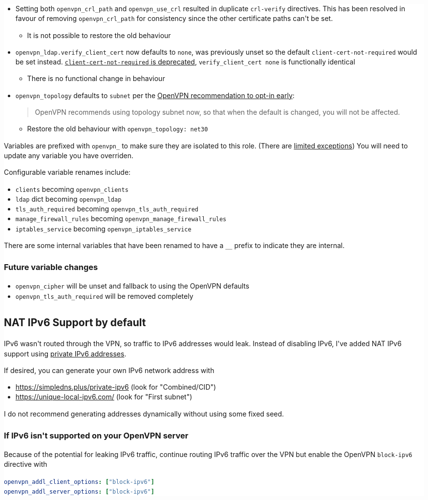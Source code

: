 * Setting both `openvpn_crl_path` and `openvpn_use_crl` resulted in duplicate `crl-verify` directives. This has been resolved in favour of removing `openvpn_crl_path` for consistency since the other certificate paths can't be set.
  * It is not possible to restore the old behaviour

* `openvpn_ldap.verify_client_cert` now defaults to `none`, was previously unset so the default `client-cert-not-required` would be set instead. [`client-cert-not-required` is deprecated](https://community.openvpn.net/openvpn/wiki/DeprecatedOptions#Option:--client-cert-not-requiredStatus:RemovedinOpenVPNv2.5), `verify_client_cert none` is functionally identical
  * There is no functional change in behaviour

* `openvpn_topology` defaults to `subnet` per the [OpenVPN recommendation to opt-in early](https://community.openvpn.net/openvpn/wiki/DeprecatedOptions#Changedefault--topologynet30tosubnetStatus:Pending):
  > OpenVPN recommends using topology subnet now, so that when the default is changed, you will not be affected.
  * Restore the old behaviour with `openvpn_topology: net30`

Variables are prefixed with `openvpn_` to make sure they are isolated to this role. (There are [limited exceptions](.ansible-lint.yml)) You will need to update any variable you have overriden.

Configurable variable renames include:

* `clients` becoming `openvpn_clients`
* `ldap` dict becoming `openvpn_ldap`
* `tls_auth_required` becoming `openvpn_tls_auth_required`
* `manage_firewall_rules` becoming `openvpn_manage_firewall_rules`
* `iptables_service` becoming `openvpn_iptables_service`

There are some internal variables that have been renamed to have a `__` prefix to indicate they are internal.

### Future variable changes

* `openvpn_cipher` will be unset and fallback to using the OpenVPN defaults
* `openvpn_tls_auth_required` will be removed completely

## NAT IPv6 Support by default

IPv6 wasn't routed through the VPN, so traffic to IPv6 addresses would leak. Instead of disabling IPv6, I've added NAT IPv6 support using [private IPv6 addresses](https://abayard.com/how-to-setup-a-dual-stack-vpn-with-a-single-ipv6/).

If desired, you can generate your own IPv6 network address with

* <https://simpledns.plus/private-ipv6> (look for "Combined/CID")
* <https://unique-local-ipv6.com/> (look for "First subnet")

I do not recommend generating addresses dynamically without using some fixed seed.

### If IPv6 isn't supported on your OpenVPN server

Because of the potential for leaking IPv6 traffic, continue routing IPv6 traffic over the VPN but enable the OpenVPN `block-ipv6` directive with

```yaml
openvpn_addl_client_options: ["block-ipv6"]
openvpn_addl_server_options: ["block-ipv6"]
```
